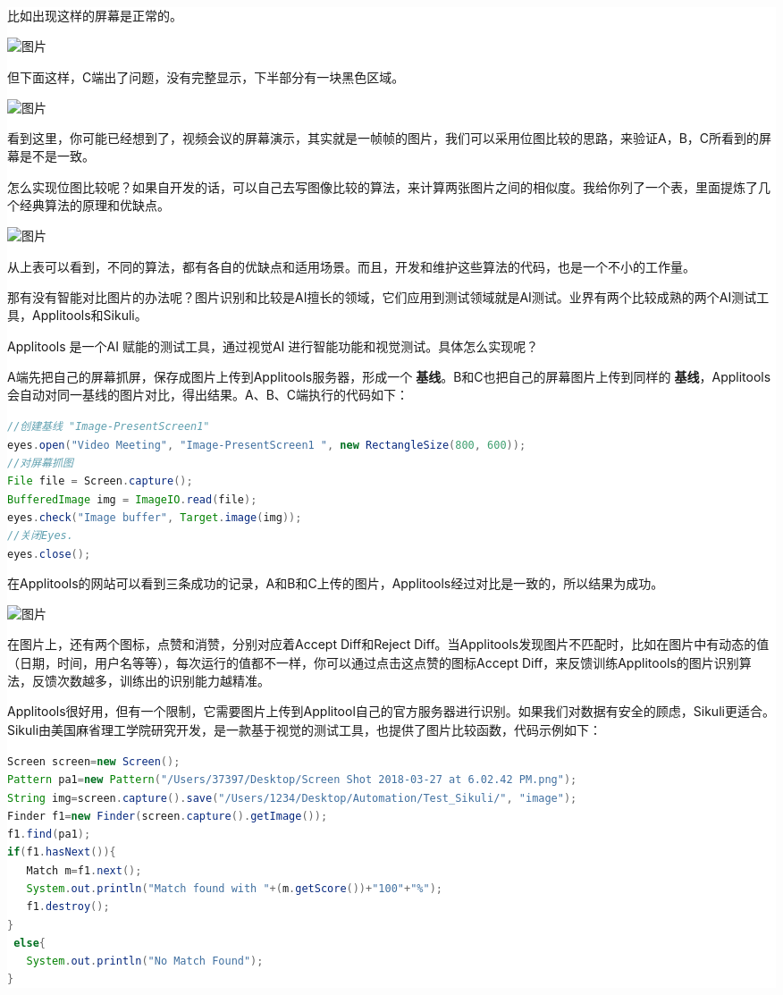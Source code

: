比如出现这样的屏幕是正常的。

![图片](https://static001.geekbang.org/resource/image/c2/91/c277d037916ab6e87f3dae90a5450591.jpg?wh=1920x626)

但下面这样，C端出了问题，没有完整显示，下半部分有一块黑色区域。

![图片](https://static001.geekbang.org/resource/image/97/07/971c136b2c75d8188a13e19832f1a907.jpg?wh=1920x617)

看到这里，你可能已经想到了，视频会议的屏幕演示，其实就是一帧帧的图片，我们可以采用位图比较的思路，来验证A，B，C所看到的屏幕是不是一致。

怎么实现位图比较呢？如果自开发的话，可以自己去写图像比较的算法，来计算两张图片之间的相似度。我给你列了一个表，里面提炼了几个经典算法的原理和优缺点。

![图片](https://static001.geekbang.org/resource/image/e8/5e/e856ab2fd7df1fc67b03de02c765655e.jpg?wh=1920x704)

从上表可以看到，不同的算法，都有各自的优缺点和适用场景。而且，开发和维护这些算法的代码，也是一个不小的工作量。

那有没有智能对比图片的办法呢？图片识别和比较是AI擅长的领域，它们应用到测试领域就是AI测试。业界有两个比较成熟的两个AI测试工具，Applitools和Sikuli。

Applitools 是一个AI 赋能的测试工具，通过视觉AI 进行智能功能和视觉测试。具体怎么实现呢？

A端先把自己的屏幕抓屏，保存成图片上传到Applitools服务器，形成一个 **基线**。B和C也把自己的屏幕图片上传到同样的 **基线**，Applitools会自动对同一基线的图片对比，得出结果。A、B、C端执行的代码如下：

```java
//创建基线 "Image-PresentScreen1"
eyes.open("Video Meeting", "Image-PresentScreen1 ", new RectangleSize(800, 600));
//对屏幕抓图
File file = Screen.capture();
BufferedImage img = ImageIO.read(file);
eyes.check("Image buffer", Target.image(img));
//关闭Eyes.
eyes.close();

```

在Applitools的网站可以看到三条成功的记录，A和B和C上传的图片，Applitools经过对比是一致的，所以结果为成功。

![图片](https://static001.geekbang.org/resource/image/18/a7/180f813b1f260b70d311d928cbc362a7.jpg?wh=1920x1023)

在图片上，还有两个图标，点赞和消赞，分别对应着Accept Diff和Reject Diff。当Applitools发现图片不匹配时，比如在图片中有动态的值（日期，时间，用户名等等），每次运行的值都不一样，你可以通过点击这点赞的图标Accept Diff，来反馈训练Applitools的图片识别算法，反馈次数越多，训练出的识别能力越精准。

Applitools很好用，但有一个限制，它需要图片上传到Applitool自己的官方服务器进行识别。如果我们对数据有安全的顾虑，Sikuli更适合。Sikuli由美国麻省理工学院研究开发，是一款基于视觉的测试工具，也提供了图片比较函数，代码示例如下：

```java
Screen screen=new Screen();
Pattern pa1=new Pattern("/Users/37397/Desktop/Screen Shot 2018-03-27 at 6.02.42 PM.png");
String img=screen.capture().save("/Users/1234/Desktop/Automation/Test_Sikuli/", "image");
Finder f1=new Finder(screen.capture().getImage());
f1.find(pa1);
if(f1.hasNext()){
   Match m=f1.next();
   System.out.println("Match found with "+(m.getScore())+"100"+"%");
   f1.destroy();
}
 else{
   System.out.println("No Match Found");
}

```
